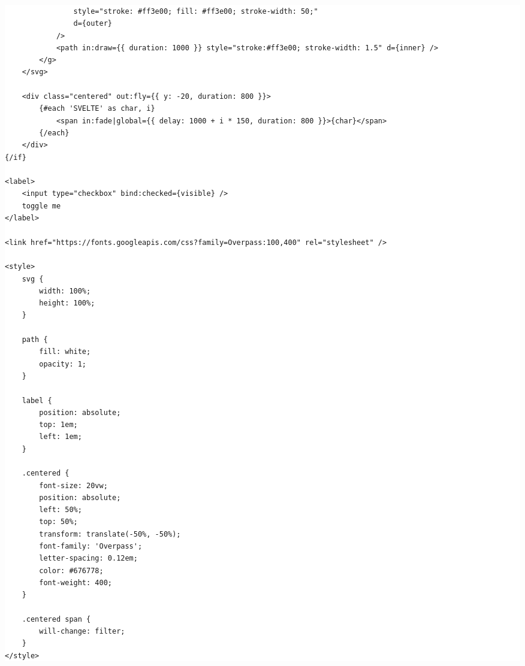 ```svelte
				style="stroke: #ff3e00; fill: #ff3e00; stroke-width: 50;"
				d={outer}
			/>
			<path in:draw={{ duration: 1000 }} style="stroke:#ff3e00; stroke-width: 1.5" d={inner} />
		</g>
	</svg>

	<div class="centered" out:fly={{ y: -20, duration: 800 }}>
		{#each 'SVELTE' as char, i}
			<span in:fade|global={{ delay: 1000 + i * 150, duration: 800 }}>{char}</span>
		{/each}
	</div>
{/if}

<label>
	<input type="checkbox" bind:checked={visible} />
	toggle me
</label>

<link href="https://fonts.googleapis.com/css?family=Overpass:100,400" rel="stylesheet" />

<style>
	svg {
		width: 100%;
		height: 100%;
	}

	path {
		fill: white;
		opacity: 1;
	}

	label {
		position: absolute;
		top: 1em;
		left: 1em;
	}

	.centered {
		font-size: 20vw;
		position: absolute;
		left: 50%;
		top: 50%;
		transform: translate(-50%, -50%);
		font-family: 'Overpass';
		letter-spacing: 0.12em;
		color: #676778;
		font-weight: 400;
	}

	.centered span {
		will-change: filter;
	}
</style>
```
